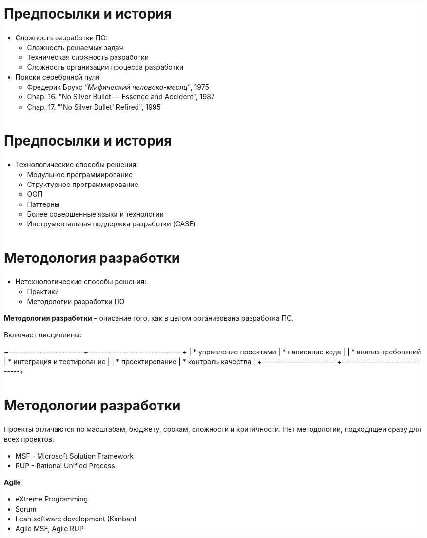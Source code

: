 # Предпосылки и история

  * Сложность разработки ПО:
    - Сложность решаемых задач
    - Техническая сложность разработки
    - Сложность организации процесса разработки
  * Поиски серебряной пули
    - Фредерик Брукс _"Мифический человеко-месяц"_, 1975
    - Chap. 16. "No Silver Bullet — Essence and Accident", 1987
    - Chap. 17. "'No Silver Bullet' Refired", 1995

# Предпосылки и история

  * Технологические способы решения:
    - Модульное программирование
    - Структурное программирование
    - ООП
    - Паттерны
    - Более совершенные языки и технологии
    - Инструментальная поддержка разработки (CASE)

# Методология разработки

  * Нетехнологические способы решения:
    - Практики
    - Методологии разработки ПО

**Методология разработки** – описание того, как в целом организована разработка ПО.

Включает дисциплины:

+------------------------+------------------------------+
| * управление проектами | * написание кода             |
| * анализ требований    | * интеграция и тестирование  |
| * проектирование       | * контроль качества          |
+------------------------+------------------------------+

# Методологии разработки
Проекты отличаются по масштабам, бюджету, срокам, сложности и критичности.
Нет методологии, подходящей сразу для всех проектов.

  * MSF - Microsoft Solution Framework
  * RUP - Rational Unified Process

**Agile**

  * eXtreme Programming
  * Scrum
  * Lean software development (Kanban)
  * Agile MSF, Agile RUP
